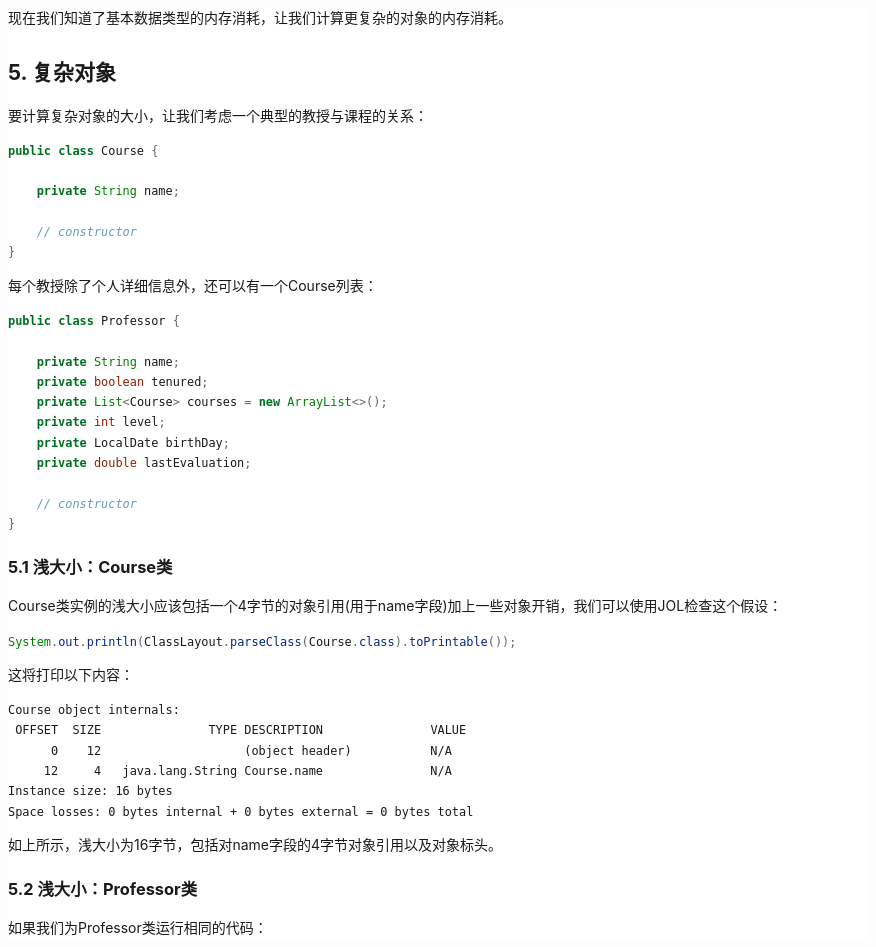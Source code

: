 现在我们知道了基本数据类型的内存消耗，让我们计算更复杂的对象的内存消耗。

## 5. 复杂对象

要计算复杂对象的大小，让我们考虑一个典型的教授与课程的关系：

```java
public class Course {

    private String name;

    // constructor
}
```

每个教授除了个人详细信息外，还可以有一个Course列表：

```java
public class Professor {

    private String name;
    private boolean tenured;
    private List<Course> courses = new ArrayList<>();
    private int level;
    private LocalDate birthDay;
    private double lastEvaluation;

    // constructor
}
```

### 5.1 浅大小：Course类

Course类实例的浅大小应该包括一个4字节的对象引用(用于name字段)加上一些对象开销，我们可以使用JOL检查这个假设：

```java
System.out.println(ClassLayout.parseClass(Course.class).toPrintable());
```

这将打印以下内容：

```text
Course object internals:
 OFFSET  SIZE               TYPE DESCRIPTION               VALUE
      0    12                    (object header)           N/A
     12     4   java.lang.String Course.name               N/A
Instance size: 16 bytes
Space losses: 0 bytes internal + 0 bytes external = 0 bytes total
```

如上所示，浅大小为16字节，包括对name字段的4字节对象引用以及对象标头。

### 5.2 浅大小：Professor类

如果我们为Professor类运行相同的代码：

